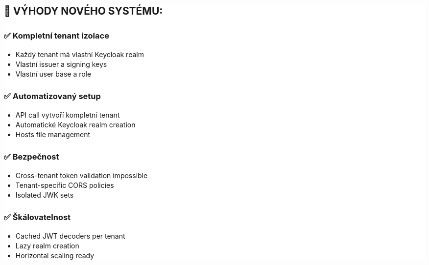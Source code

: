 
## 🎯 **VÝHODY NOVÉHO SYSTÉMU:**

### **✅ Kompletní tenant izolace**
- Každý tenant má vlastní Keycloak realm
- Vlastní issuer a signing keys  
- Vlastní user base a role

### **✅ Automatizovaný setup**
- API call vytvoří kompletní tenant
- Automatické Keycloak realm creation
- Hosts file management

### **✅ Bezpečnost**
- Cross-tenant token validation impossible
- Tenant-specific CORS policies
- Isolated JWK sets

### **✅ Škálovatelnost**  
- Cached JWT decoders per tenant
- Lazy realm creation
- Horizontal scaling ready